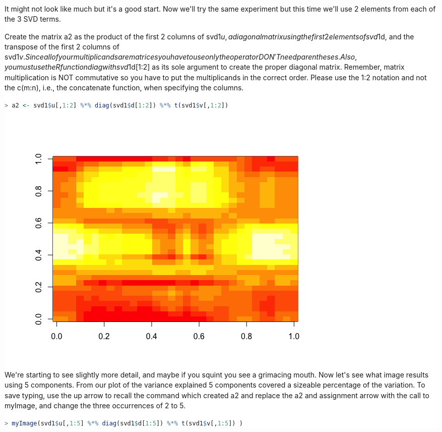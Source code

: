  It might not look like much but it's a good start. Now we'll try the same experiment but
   this time we'll use 2 elements from each of the 3 SVD terms.

 Create the matrix a2 as the product of the first 2 columns of svd1$u, a diagonal matrix
   using the first 2 elements of svd1$d, and the transpose of the first 2 columns of svd1$v.
   Since all of your multiplicands are matrices you have to use only the operator %*% AND you
   DON'T need parentheses. Also, you must use the R function diag with svd1$d[1:2] as its sole
   argument to create the proper diagonal matrix. Remember, matrix multiplication is NOT
   commutative so you have to put the multiplicands in the correct order. Please use the 1:2
   notation and not the c(m:n), i.e., the concatenate function, when specifying the columns.
```r
> a2 <- svd1$u[,1:2] %*% diag(svd1$d[1:2]) %*% t(svd1$v[,1:2]) 
```
![alt text](Rplot38.png)

We're starting to see slightly more detail, and maybe if you squint you see a grimacing
   mouth. Now let's see what image results using 5 components. From our plot of the variance
   explained 5 components covered a sizeable percentage of the variation. To save typing, use
   the up arrow to recall the command which created a2 and replace the a2 and assignment arrow
   with the call to myImage, and change the three occurrences of 2 to 5.

```r
> myImage(svd1$u[,1:5] %*% diag(svd1$d[1:5]) %*% t(svd1$v[,1:5]) )
```
